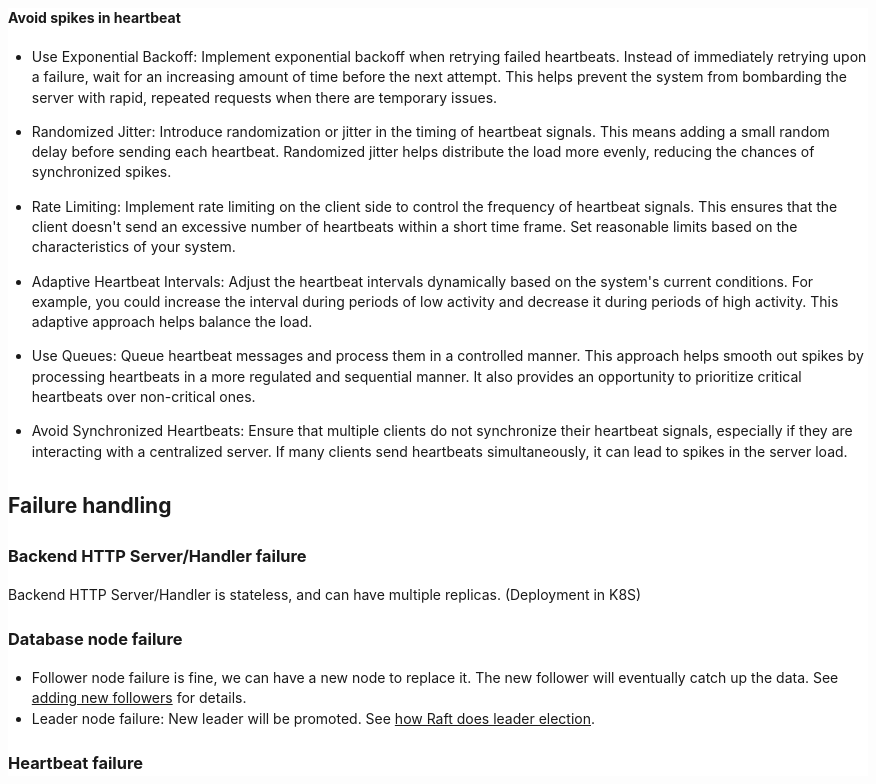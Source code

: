 #### Avoid spikes in heartbeat

* Use Exponential Backoff: Implement exponential backoff when retrying failed heartbeats. Instead of immediately
  retrying upon a failure, wait for an increasing amount of time before the next attempt. This helps prevent the system
  from bombarding the server with rapid, repeated requests when there are temporary issues.

* Randomized Jitter: Introduce randomization or jitter in the timing of heartbeat signals. This means adding a small
  random delay before sending each heartbeat. Randomized jitter helps distribute the load more evenly, reducing the
  chances of synchronized spikes.

* Rate Limiting: Implement rate limiting on the client side to control the frequency of heartbeat signals. This ensures
  that the client doesn't send an excessive number of heartbeats within a short time frame. Set reasonable limits based
  on the characteristics of your system.

* Adaptive Heartbeat Intervals: Adjust the heartbeat intervals dynamically based on the system's current conditions. For
  example, you could increase the interval during periods of low activity and decrease it during periods of high
  activity. This adaptive approach helps balance the load.

* Use Queues: Queue heartbeat messages and process them in a controlled manner. This approach helps smooth out spikes by
  processing heartbeats in a more regulated and sequential manner. It also provides an opportunity to prioritize
  critical heartbeats over non-critical ones.

* Avoid Synchronized Heartbeats: Ensure that multiple clients do not synchronize their heartbeat signals, especially if
  they are interacting with a centralized server. If many clients send heartbeats simultaneously, it can lead to spikes
  in the server load.

## Failure handling

### Backend HTTP Server/Handler failure

Backend HTTP Server/Handler is stateless, and can have multiple replicas. (Deployment in K8S)

### Database node failure

* Follower node failure is fine, we can have a new node to replace it. The new follower will eventually catch up the
  data. See [adding new followers](../../5-replication/readme.md#adding-new-followers) for details.
* Leader node failure: New leader will be promoted. See [how Raft does leader election](../../../general-knowledge-base/distributed-consensus/raft-distributed-consensus.md).

### Heartbeat failure
